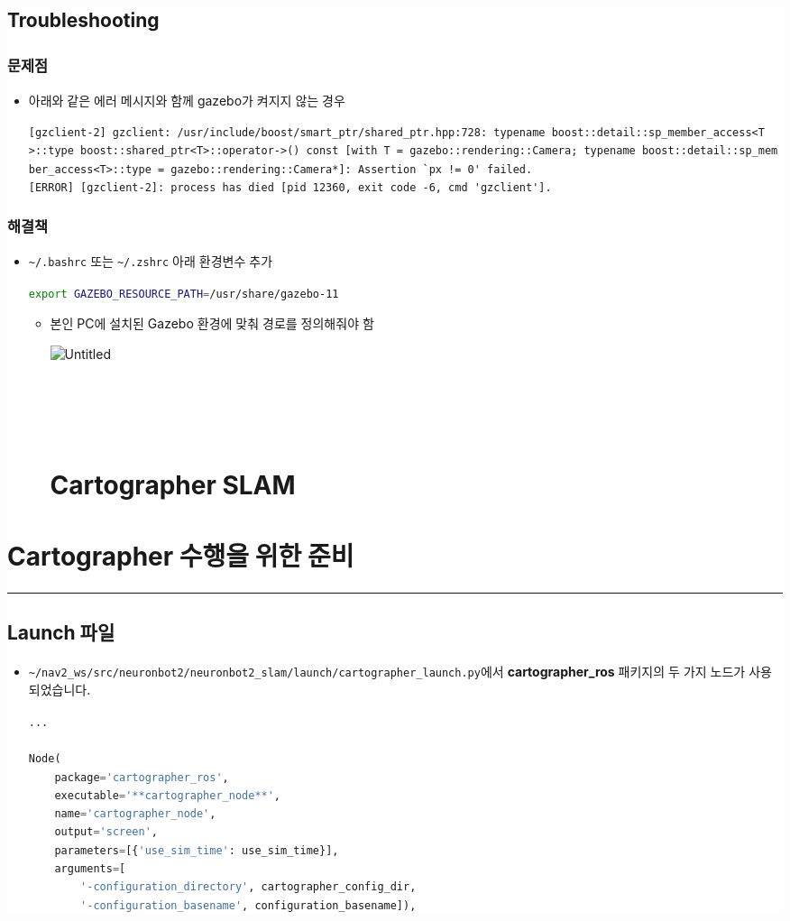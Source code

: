 
## Troubleshooting

### 문제점

- 아래와 같은 에러 메시지와 함께 gazebo가 켜지지 않는 경우
    
    ```
    [gzclient-2] gzclient: /usr/include/boost/smart_ptr/shared_ptr.hpp:728: typename boost::detail::sp_member_access<T>::type boost::shared_ptr<T>::operator->() const [with T = gazebo::rendering::Camera; typename boost::detail::sp_member_access<T>::type = gazebo::rendering::Camera*]: Assertion `px != 0' failed.
    [ERROR] [gzclient-2]: process has died [pid 12360, exit code -6, cmd 'gzclient'].
    ```
    

### 해결책

- `~/.bashrc` 또는 `~/.zshrc` 아래 환경변수 추가
    
    ```bash
    export GAZEBO_RESOURCE_PATH=/usr/share/gazebo-11
    ```
    
    - 본인 PC에 설치된 Gazebo 환경에 맞춰 경로를 정의해줘야 함
        
        ![Untitled](https://prod-files-secure.s3.us-west-2.amazonaws.com/165a18af-9d8a-4762-809c-e48f1e13d66d/c923460b-7545-467c-b833-23976a576f85/Untitled.png)


      <br>
      <br>
      <br>

      # Cartographer SLAM

# Cartographer 수행을 위한 준비

---

## Launch 파일

- `~/nav2_ws/src/neuronbot2/neuronbot2_slam/launch/cartographer_launch.py`에서 **cartographer_ros** 패키지의 두 가지 노드가 사용되었습니다.
    
    ```python
    ...
    
    Node(
        package='cartographer_ros',
        executable='**cartographer_node**',
        name='cartographer_node',
        output='screen',
        parameters=[{'use_sim_time': use_sim_time}],
        arguments=[
            '-configuration_directory', cartographer_config_dir,
            '-configuration_basename', configuration_basename]),
    